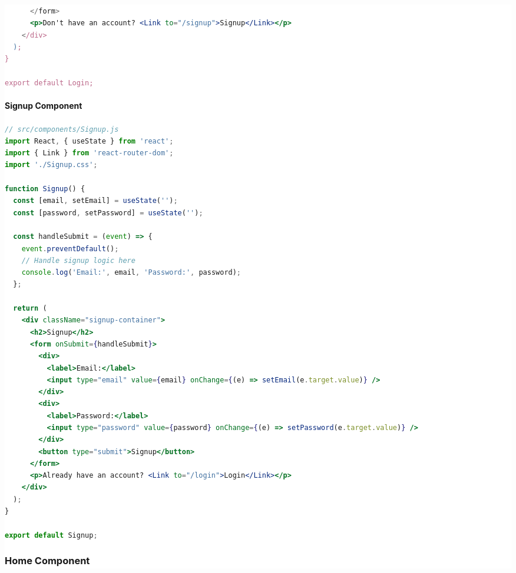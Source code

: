 ```jsx
      </form>
      <p>Don't have an account? <Link to="/signup">Signup</Link></p>
    </div>
  );
}

export default Login;

```

#### Signup Component

```jsx
// src/components/Signup.js
import React, { useState } from 'react';
import { Link } from 'react-router-dom';
import './Signup.css';

function Signup() {
  const [email, setEmail] = useState('');
  const [password, setPassword] = useState('');

  const handleSubmit = (event) => {
    event.preventDefault();
    // Handle signup logic here
    console.log('Email:', email, 'Password:', password);
  };

  return (
    <div className="signup-container">
      <h2>Signup</h2>
      <form onSubmit={handleSubmit}>
        <div>
          <label>Email:</label>
          <input type="email" value={email} onChange={(e) => setEmail(e.target.value)} />
        </div>
        <div>
          <label>Password:</label>
          <input type="password" value={password} onChange={(e) => setPassword(e.target.value)} />
        </div>
        <button type="submit">Signup</button>
      </form>
      <p>Already have an account? <Link to="/login">Login</Link></p>
    </div>
  );
}

export default Signup;

```

### Home Component
